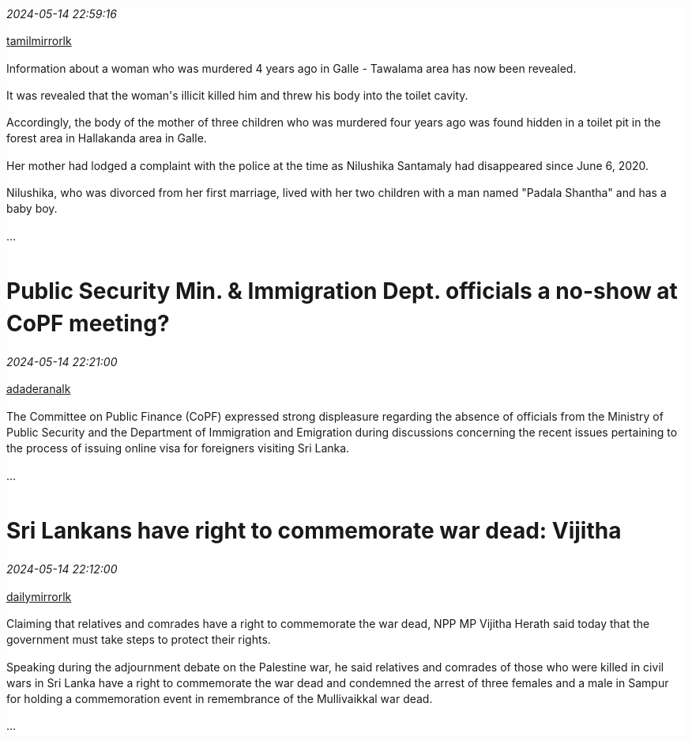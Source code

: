 *2024-05-14 22:59:16*

[tamilmirrorlk](https://www.tamilmirror.lk/செய்திகள்/பெண்-கொலை-4-வருடங்களின்-பின்-கிடைத்த-சடலம்/175-337306)

Information about a woman who was murdered 4 years ago in Galle - Tawalama area has now been revealed.

It was revealed that the woman's illicit killed him and threw his body into the toilet cavity.

Accordingly, the body of the mother of three children who was murdered four years ago was found hidden in a toilet pit in the forest area in Hallakanda area in Galle.

Her mother had lodged a complaint with the police at the time as Nilushika Santamaly had disappeared since June 6, 2020.

Nilushika, who was divorced from her first marriage, lived with her two children with a man named "Padala Shantha" and has a baby boy.

...



# Public Security Min. & Immigration Dept. officials a no-show at CoPF meeting?

*2024-05-14 22:21:00*

[adaderanalk](https://www.adaderana.lk/news/99221/public-security-min-immigration-dept-officials-a-no-show-at-copf-meeting)

The Committee on Public Finance (CoPF) expressed strong displeasure regarding the absence of officials from the Ministry of Public Security and the Department of Immigration and Emigration during discussions concerning the recent issues pertaining to the process of issuing online visa for foreigners visiting Sri Lanka.

...



# Sri Lankans have right to commemorate war dead: Vijitha

*2024-05-14 22:12:00*

[dailymirrorlk](https://www.dailymirror.lk/breaking-news/Sri-Lankans-have-right-to-commemorate-war-dead-Vijitha/108-282603)

Claiming that relatives and comrades have a right to commemorate the war dead, NPP MP Vijitha Herath said today that the government must take steps to protect their rights.

Speaking during the adjournment debate on the Palestine war, he said relatives and comrades of those who were killed in civil wars in Sri Lanka have a right to commemorate the war dead and condemned the arrest of three females and a male in Sampur for holding a commemoration event in remembrance of the Mullivaikkal war dead.

...


